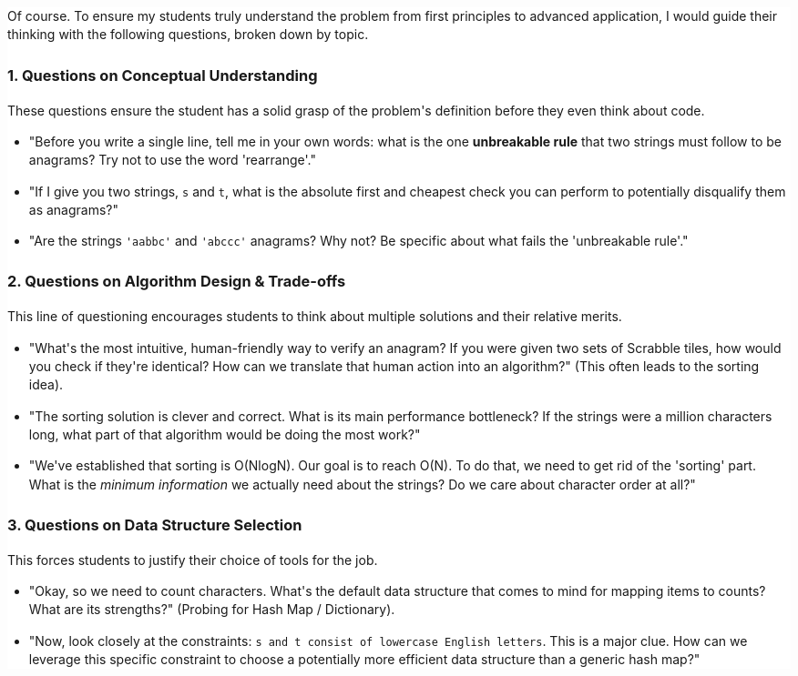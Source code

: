 Of course. To ensure my students truly understand the problem from first principles to advanced application, I
would guide their thinking with the following questions, broken down by topic.

### 1. Questions on Conceptual Understanding

These questions ensure the student has a solid grasp of the problem's definition before they even think about
code.

- "Before you write a single line, tell me in your own words: what is the one **unbreakable rule** that two
  strings must follow to be anagrams? Try not to use the word 'rearrange'."

- "If I give you two strings, `s` and `t`, what is the absolute first and cheapest check you can perform to
  potentially disqualify them as anagrams?"

- "Are the strings `'aabbc'` and `'abccc'` anagrams? Why not? Be specific about what fails the 'unbreakable
  rule'."

### 2. Questions on Algorithm Design & Trade-offs

This line of questioning encourages students to think about multiple solutions and their relative merits.

- "What's the most intuitive, human-friendly way to verify an anagram? If you were given two sets of Scrabble
  tiles, how would you check if they're identical? How can we translate that human action into an algorithm?"
  (This often leads to the sorting idea).

- "The sorting solution is clever and correct. What is its main performance bottleneck? If the strings were a
  million characters long, what part of that algorithm would be doing the most work?"

- "We've established that sorting is O(NlogN). Our goal is to reach O(N). To do that, we need to get rid of
  the 'sorting' part. What is the *minimum information* we actually need about the strings? Do we care about
  character order at all?"

### 3. Questions on Data Structure Selection

This forces students to justify their choice of tools for the job.

- "Okay, so we need to count characters. What's the default data structure that comes to mind for mapping
  items to counts? What are its strengths?" (Probing for Hash Map / Dictionary).

- "Now, look closely at the constraints: `s and t consist of lowercase English letters`. This is a major clue.
  How can we leverage this specific constraint to choose a potentially more efficient data structure than a
  generic hash map?"
